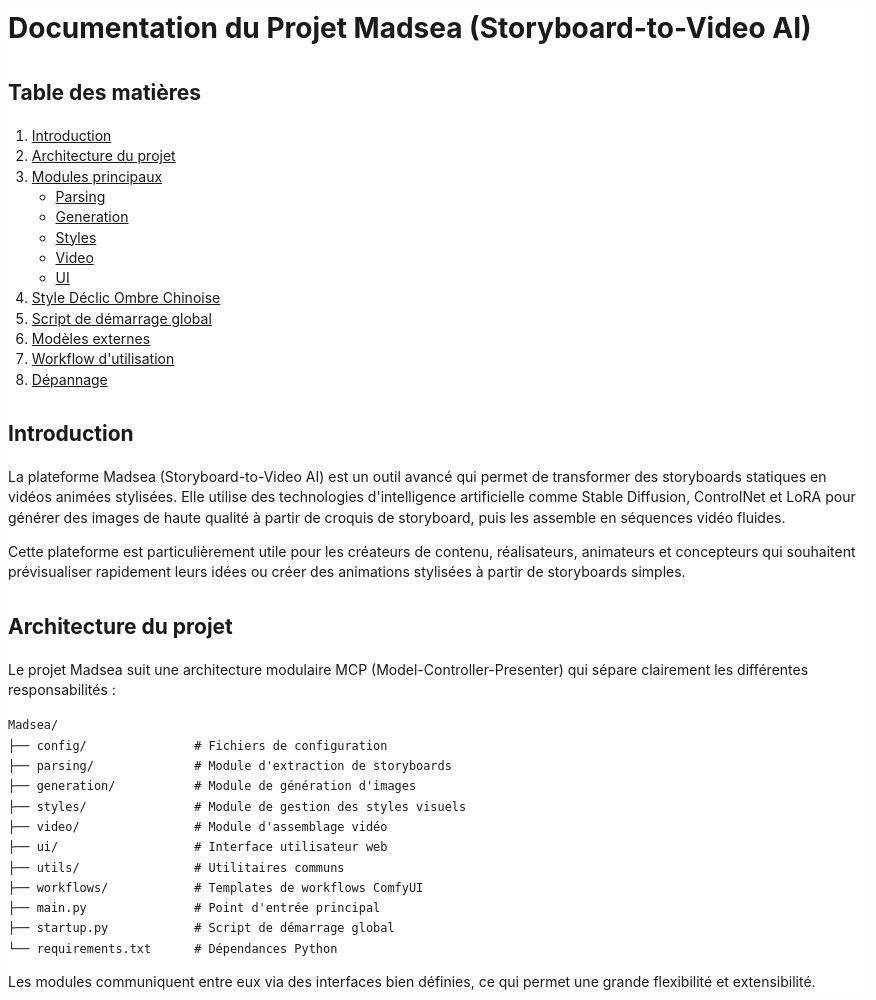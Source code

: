 # Documentation du Projet Madsea (Storyboard-to-Video AI)

## Table des matières

1. [Introduction](#introduction)
2. [Architecture du projet](#architecture-du-projet)
3. [Modules principaux](#modules-principaux)
   - [Parsing](#module-parsing)
   - [Generation](#module-generation)
   - [Styles](#module-styles)
   - [Video](#module-video)
   - [UI](#module-ui)
4. [Style Déclic Ombre Chinoise](#style-déclic-ombre-chinoise)
5. [Script de démarrage global](#script-de-démarrage-global)
6. [Modèles externes](#modèles-externes)
7. [Workflow d'utilisation](#workflow-dutilisation)
8. [Dépannage](#dépannage)

## Introduction

La plateforme Madsea (Storyboard-to-Video AI) est un outil avancé qui permet de transformer des storyboards statiques en vidéos animées stylisées. Elle utilise des technologies d'intelligence artificielle comme Stable Diffusion, ControlNet et LoRA pour générer des images de haute qualité à partir de croquis de storyboard, puis les assemble en séquences vidéo fluides.

Cette plateforme est particulièrement utile pour les créateurs de contenu, réalisateurs, animateurs et concepteurs qui souhaitent prévisualiser rapidement leurs idées ou créer des animations stylisées à partir de storyboards simples.

## Architecture du projet

Le projet Madsea suit une architecture modulaire MCP (Model-Controller-Presenter) qui sépare clairement les différentes responsabilités :

```
Madsea/
├── config/               # Fichiers de configuration
├── parsing/              # Module d'extraction de storyboards
├── generation/           # Module de génération d'images
├── styles/               # Module de gestion des styles visuels
├── video/                # Module d'assemblage vidéo
├── ui/                   # Interface utilisateur web
├── utils/                # Utilitaires communs
├── workflows/            # Templates de workflows ComfyUI
├── main.py               # Point d'entrée principal
├── startup.py            # Script de démarrage global
└── requirements.txt      # Dépendances Python
```

Les modules communiquent entre eux via des interfaces bien définies, ce qui permet une grande flexibilité et extensibilité.

